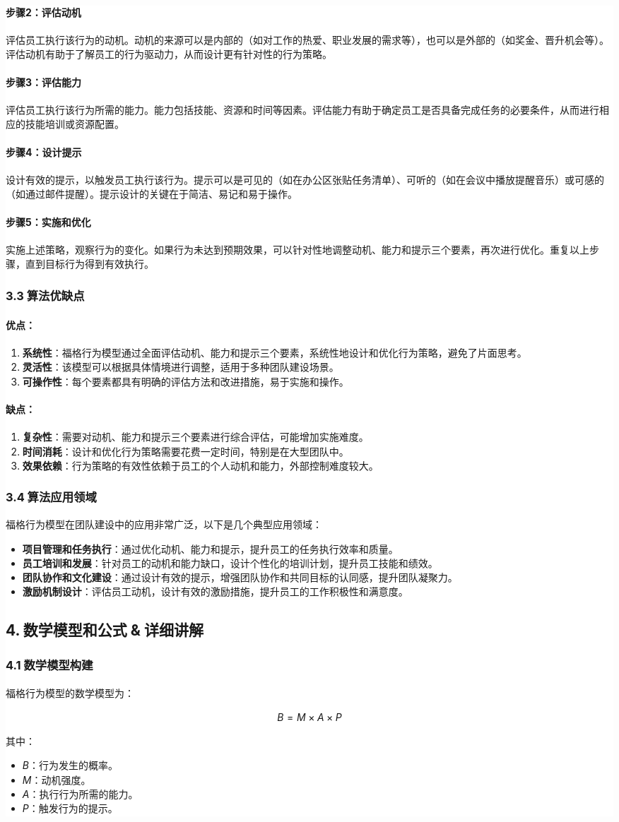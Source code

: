 #### 步骤2：评估动机

评估员工执行该行为的动机。动机的来源可以是内部的（如对工作的热爱、职业发展的需求等），也可以是外部的（如奖金、晋升机会等）。评估动机有助于了解员工的行为驱动力，从而设计更有针对性的行为策略。

#### 步骤3：评估能力

评估员工执行该行为所需的能力。能力包括技能、资源和时间等因素。评估能力有助于确定员工是否具备完成任务的必要条件，从而进行相应的技能培训或资源配置。

#### 步骤4：设计提示

设计有效的提示，以触发员工执行该行为。提示可以是可见的（如在办公区张贴任务清单）、可听的（如在会议中播放提醒音乐）或可感的（如通过邮件提醒）。提示设计的关键在于简洁、易记和易于操作。

#### 步骤5：实施和优化

实施上述策略，观察行为的变化。如果行为未达到预期效果，可以针对性地调整动机、能力和提示三个要素，再次进行优化。重复以上步骤，直到目标行为得到有效执行。

### 3.3 算法优缺点

#### 优点：

1. **系统性**：福格行为模型通过全面评估动机、能力和提示三个要素，系统性地设计和优化行为策略，避免了片面思考。
2. **灵活性**：该模型可以根据具体情境进行调整，适用于多种团队建设场景。
3. **可操作性**：每个要素都具有明确的评估方法和改进措施，易于实施和操作。

#### 缺点：

1. **复杂性**：需要对动机、能力和提示三个要素进行综合评估，可能增加实施难度。
2. **时间消耗**：设计和优化行为策略需要花费一定时间，特别是在大型团队中。
3. **效果依赖**：行为策略的有效性依赖于员工的个人动机和能力，外部控制难度较大。

### 3.4 算法应用领域

福格行为模型在团队建设中的应用非常广泛，以下是几个典型应用领域：

- **项目管理和任务执行**：通过优化动机、能力和提示，提升员工的任务执行效率和质量。
- **员工培训和发展**：针对员工的动机和能力缺口，设计个性化的培训计划，提升员工技能和绩效。
- **团队协作和文化建设**：通过设计有效的提示，增强团队协作和共同目标的认同感，提升团队凝聚力。
- **激励机制设计**：评估员工动机，设计有效的激励措施，提升员工的工作积极性和满意度。

## 4. 数学模型和公式 & 详细讲解

### 4.1 数学模型构建

福格行为模型的数学模型为：

$$
B=M \times A \times P
$$

其中：
- $B$：行为发生的概率。
- $M$：动机强度。
- $A$：执行行为所需的能力。
- $P$：触发行为的提示。
